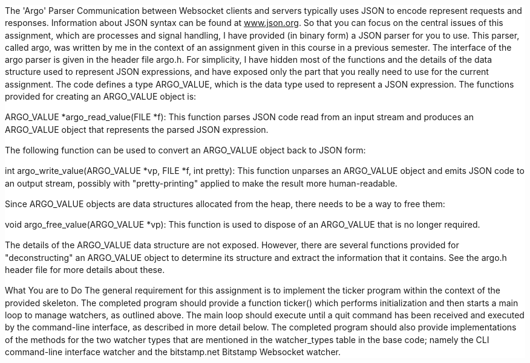 The 'Argo' Parser
Communication between Websocket clients and servers typically uses JSON to
encode represent requests and responses.  Information about JSON syntax
can be found at www.json.org.
So that you can focus on the central issues of this assignment, which are
processes and signal handling, I have provided (in binary form) a JSON parser
for you to use.  This parser, called argo, was written by me in the context
of an assignment given in this course in a previous semester.
The interface of the argo parser is given in the header file argo.h.
For simplicity, I have hidden most of the functions and the details of the
data structure used to represent JSON expressions, and have exposed only the
part that you really need to use for the current assignment.
The code defines a type ARGO_VALUE, which is the data type used to represent
a JSON expression.  The functions provided for creating an ARGO_VALUE object is:


ARGO_VALUE *argo_read_value(FILE *f):
This function parses JSON code read from an input stream and produces an
ARGO_VALUE object that represents the parsed JSON expression.

The following function can be used to convert an ARGO_VALUE object back
to JSON form:


int argo_write_value(ARGO_VALUE *vp, FILE *f, int pretty):
This function unparses an ARGO_VALUE object and emits JSON code
to an output stream, possibly with "pretty-printing" applied to make
the result more human-readable.

Since ARGO_VALUE objects are data structures allocated from the heap,
there needs to be a way to free them:


void argo_free_value(ARGO_VALUE *vp):
This function is used to dispose of an ARGO_VALUE that is no longer
required.

The details of the ARGO_VALUE data structure are not exposed.
However, there are several functions provided for "deconstructing"
an ARGO_VALUE object to determine its structure and extract the
information that it contains.  See the argo.h header file for
more details about these.

What You are to Do
The general requirement for this assignment is to implement the
ticker program within the context of the provided skeleton.
The completed program should provide a function ticker() which
performs initialization and then starts a main loop to manage watchers,
as outlined above.  The main loop should execute until a quit
command has been received and executed by the command-line interface,
as described in more detail below.
The completed program should also provide implementations of the
methods for the two watcher types that are mentioned in the
watcher_types table in the base code; namely the CLI command-line
interface watcher and the
bitstamp.net Bitstamp Websocket watcher.

